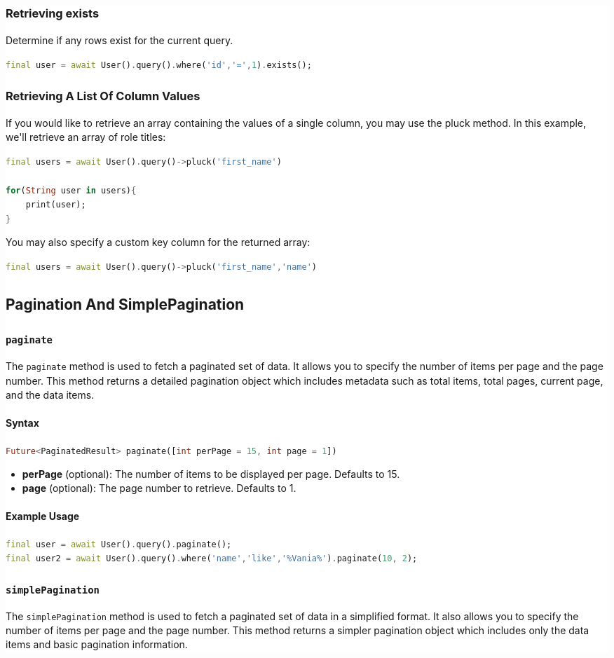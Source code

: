 ### Retrieving exists

Determine if any rows exist for the current query.

```dart
final user = await User().query().where('id','=',1).exists();
```

### Retrieving A List Of Column Values

If you would like to retrieve an array containing the values of a single column, you may use the pluck method. In this example, we'll retrieve an array of role titles:

```dart
final users = await User().query()->pluck('first_name')

for(String user in users){
    print(user);
}
```

You may also specify a custom key column for the returned array:

```dart
final users = await User().query()->pluck('first_name','name')
```

## Pagination And SimplePagination

### `paginate`

The `paginate` method is used to fetch a paginated set of data. It allows you to specify the number of items per page and the page number. This method returns a detailed pagination object which includes metadata such as total items, total pages, current page, and the data items.

#### Syntax

```dart
Future<PaginatedResult> paginate([int perPage = 15, int page = 1])
```

- **perPage** (optional): The number of items to be displayed per page. Defaults to 15.
- **page** (optional): The page number to retrieve. Defaults to 1.

#### Example Usage

```dart
final user = await User().query().paginate();
final user2 = await User().query().where('name','like','%Vania%').paginate(10, 2);
```

### `simplePagination`

The `simplePagination` method is used to fetch a paginated set of data in a simplified format. It also allows you to specify the number of items per page and the page number. This method returns a simpler pagination object which includes only the data items and basic pagination information.
